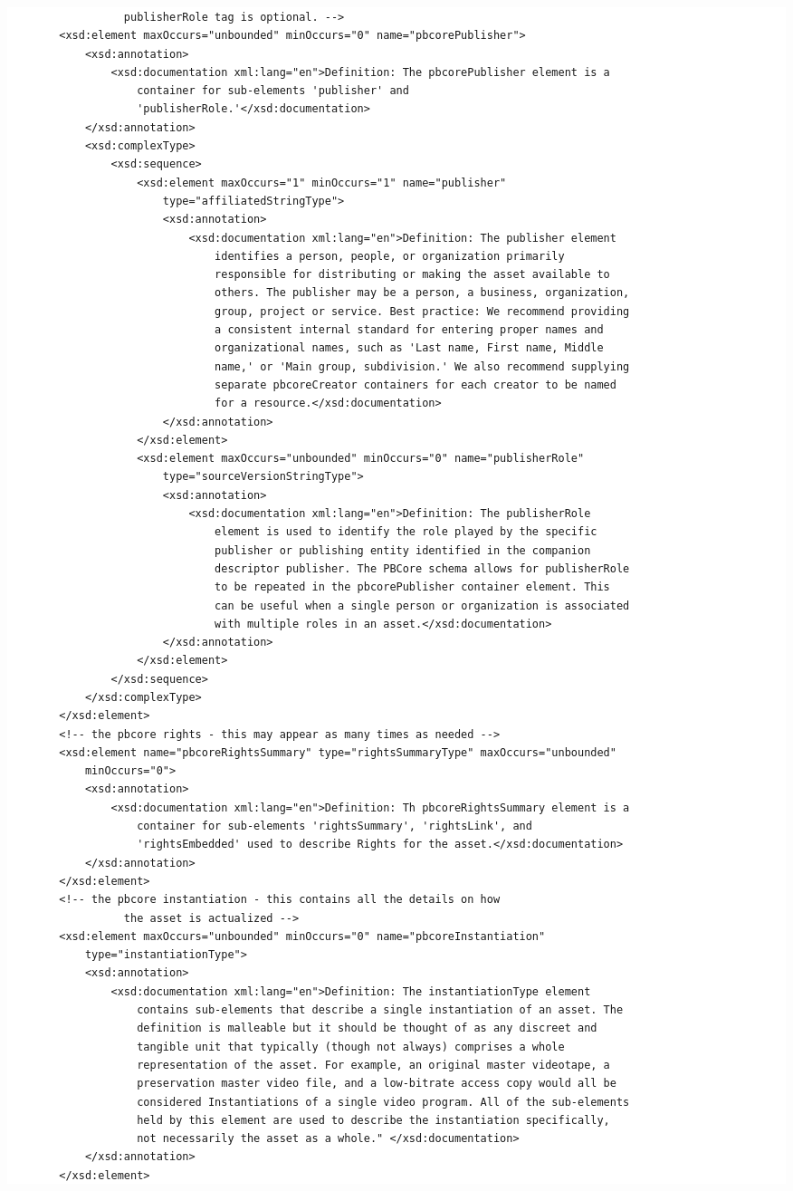                       publisherRole tag is optional. -->
            <xsd:element maxOccurs="unbounded" minOccurs="0" name="pbcorePublisher">
                <xsd:annotation>
                    <xsd:documentation xml:lang="en">Definition: The pbcorePublisher element is a
                        container for sub-elements 'publisher' and
                        'publisherRole.'</xsd:documentation>
                </xsd:annotation>
                <xsd:complexType>
                    <xsd:sequence>
                        <xsd:element maxOccurs="1" minOccurs="1" name="publisher"
                            type="affiliatedStringType">
                            <xsd:annotation>
                                <xsd:documentation xml:lang="en">Definition: The publisher element
                                    identifies a person, people, or organization primarily
                                    responsible for distributing or making the asset available to
                                    others. The publisher may be a person, a business, organization,
                                    group, project or service. Best practice: We recommend providing
                                    a consistent internal standard for entering proper names and
                                    organizational names, such as 'Last name, First name, Middle
                                    name,' or 'Main group, subdivision.' We also recommend supplying
                                    separate pbcoreCreator containers for each creator to be named
                                    for a resource.</xsd:documentation>
                            </xsd:annotation>
                        </xsd:element>
                        <xsd:element maxOccurs="unbounded" minOccurs="0" name="publisherRole"
                            type="sourceVersionStringType">
                            <xsd:annotation>
                                <xsd:documentation xml:lang="en">Definition: The publisherRole
                                    element is used to identify the role played by the specific
                                    publisher or publishing entity identified in the companion
                                    descriptor publisher. The PBCore schema allows for publisherRole
                                    to be repeated in the pbcorePublisher container element. This
                                    can be useful when a single person or organization is associated
                                    with multiple roles in an asset.</xsd:documentation>
                            </xsd:annotation>
                        </xsd:element>
                    </xsd:sequence>
                </xsd:complexType>
            </xsd:element>
            <!-- the pbcore rights - this may appear as many times as needed -->
            <xsd:element name="pbcoreRightsSummary" type="rightsSummaryType" maxOccurs="unbounded"
                minOccurs="0">
                <xsd:annotation>
                    <xsd:documentation xml:lang="en">Definition: Th pbcoreRightsSummary element is a
                        container for sub-elements 'rightsSummary', 'rightsLink', and
                        'rightsEmbedded' used to describe Rights for the asset.</xsd:documentation>
                </xsd:annotation>
            </xsd:element>
            <!-- the pbcore instantiation - this contains all the details on how
                      the asset is actualized -->
            <xsd:element maxOccurs="unbounded" minOccurs="0" name="pbcoreInstantiation"
                type="instantiationType">
                <xsd:annotation>
                    <xsd:documentation xml:lang="en">Definition: The instantiationType element
                        contains sub-elements that describe a single instantiation of an asset. The
                        definition is malleable but it should be thought of as any discreet and
                        tangible unit that typically (though not always) comprises a whole
                        representation of the asset. For example, an original master videotape, a
                        preservation master video file, and a low-bitrate access copy would all be
                        considered Instantiations of a single video program. All of the sub-elements
                        held by this element are used to describe the instantiation specifically,
                        not necessarily the asset as a whole." </xsd:documentation>
                </xsd:annotation>
            </xsd:element>
